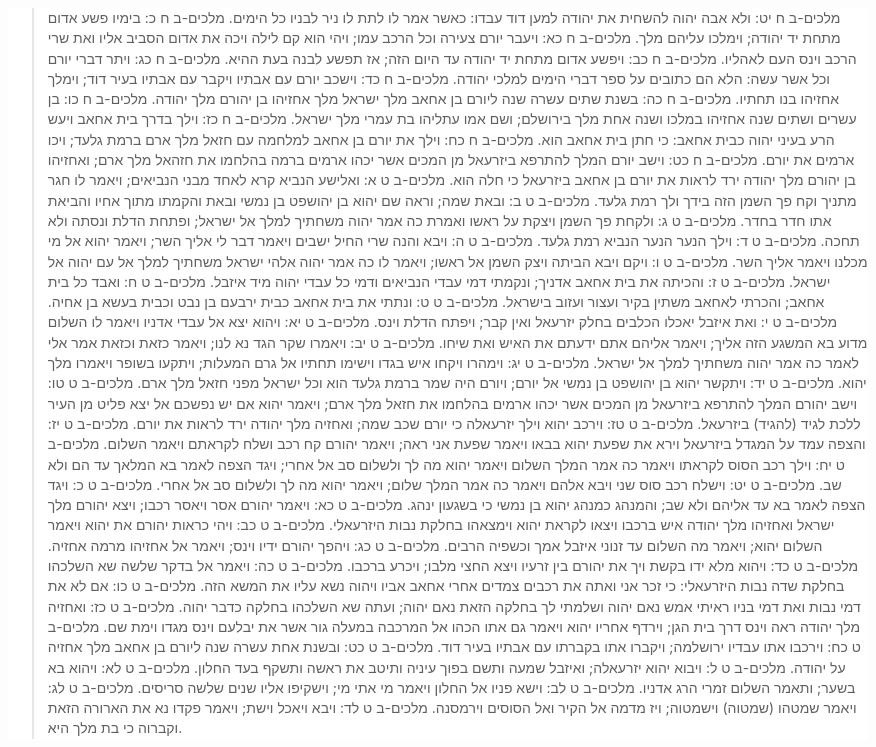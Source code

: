 > מלכים-ב ח יט: ולא אבה יהוה להשחית את יהודה למען דוד עבדו:  כאשר אמר לו לתת לו ניר לבניו כל הימים.
> מלכים-ב ח כ: בימיו פשע אדום מתחת יד יהודה; וימלכו עליהם מלך.
> מלכים-ב ח כא: ויעבר יורם צעירה וכל הרכב עמו; ויהי הוא קם לילה ויכה את אדום הסביב אליו ואת שרי הרכב וינס העם לאהליו.
> מלכים-ב ח כב: ויפשע אדום מתחת יד יהודה עד היום הזה; אז תפשע לבנה בעת ההיא.
> מלכים-ב ח כג: ויתר דברי יורם וכל אשר עשה:  הלא הם כתובים על ספר דברי הימים למלכי יהודה.
> מלכים-ב ח כד: וישכב יורם עם אבתיו ויקבר עם אבתיו בעיר דוד; וימלך אחזיהו בנו תחתיו.
> מלכים-ב ח כה: בשנת שתים עשרה שנה ליורם בן אחאב מלך ישראל מלך אחזיהו בן יהורם מלך יהודה.
> מלכים-ב ח כו: בן עשרים ושתים שנה אחזיהו במלכו ושנה אחת מלך בירושלם; ושם אמו עתליהו בת עמרי מלך ישראל.
> מלכים-ב ח כז: וילך בדרך בית אחאב ויעש הרע בעיני יהוה כבית אחאב:  כי חתן בית אחאב הוא.
> מלכים-ב ח כח: וילך את יורם בן אחאב למלחמה עם חזאל מלך ארם ברמת גלעד; ויכו ארמים את יורם.
> מלכים-ב ח כט: וישב יורם המלך להתרפא ביזרעאל מן המכים אשר יכהו ארמים ברמה בהלחמו את חזהאל מלך ארם; ואחזיהו בן יהורם מלך יהודה ירד לראות את יורם בן אחאב ביזרעאל כי חלה הוא.
> מלכים-ב ט א: ואלישע הנביא קרא לאחד מבני הנביאים; ויאמר לו חגר מתניך וקח פך השמן הזה בידך ולך רמת גלעד.
> מלכים-ב ט ב: ובאת שמה; וראה שם יהוא בן יהושפט בן נמשי ובאת והקמתו מתוך אחיו והביאת אתו חדר בחדר.
> מלכים-ב ט ג: ולקחת פך השמן ויצקת על ראשו ואמרת כה אמר יהוה משחתיך למלך אל ישראל; ופתחת הדלת ונסתה ולא תחכה.
> מלכים-ב ט ד: וילך הנער הנער הנביא רמת גלעד.
> מלכים-ב ט ה: ויבא והנה שרי החיל ישבים ויאמר דבר לי אליך השר; ויאמר יהוא אל מי מכלנו ויאמר אליך השר.
> מלכים-ב ט ו: ויקם ויבא הביתה ויצק השמן אל ראשו; ויאמר לו כה אמר יהוה אלהי ישראל משחתיך למלך אל עם יהוה אל ישראל.
> מלכים-ב ט ז: והכיתה את בית אחאב אדניך; ונקמתי דמי עבדי הנביאים ודמי כל עבדי יהוה מיד איזבל.
> מלכים-ב ט ח: ואבד כל בית אחאב; והכרתי לאחאב משתין בקיר ועצור ועזוב בישראל.
> מלכים-ב ט ט: ונתתי את בית אחאב כבית ירבעם בן נבט וכבית בעשא בן אחיה.
> מלכים-ב ט י: ואת איזבל יאכלו הכלבים בחלק יזרעאל ואין קבר; ויפתח הדלת וינס.
> מלכים-ב ט יא: ויהוא יצא אל עבדי אדניו ויאמר לו השלום מדוע בא המשגע הזה אליך; ויאמר אליהם אתם ידעתם את האיש ואת שיחו.
> מלכים-ב ט יב: ויאמרו שקר הגד נא לנו; ויאמר כזאת וכזאת אמר אלי לאמר כה אמר יהוה משחתיך למלך אל ישראל.
> מלכים-ב ט יג: וימהרו ויקחו איש בגדו וישימו תחתיו אל גרם המעלות; ויתקעו בשופר ויאמרו מלך יהוא.
> מלכים-ב ט יד: ויתקשר יהוא בן יהושפט בן נמשי אל יורם; ויורם היה שמר ברמת גלעד הוא וכל ישראל מפני חזאל מלך ארם.
> מלכים-ב ט טו: וישב יהורם המלך להתרפא ביזרעאל מן המכים אשר יכהו ארמים בהלחמו את חזאל מלך ארם; ויאמר יהוא אם יש נפשכם אל יצא פליט מן העיר ללכת לגיד (להגיד) ביזרעאל.
> מלכים-ב ט טז: וירכב יהוא וילך יזרעאלה כי יורם שכב שמה; ואחזיה מלך יהודה ירד לראות את יורם.
> מלכים-ב ט יז: והצפה עמד על המגדל ביזרעאל וירא את שפעת יהוא בבאו ויאמר שפעת אני ראה; ויאמר יהורם קח רכב ושלח לקראתם ויאמר השלום.
> מלכים-ב ט יח: וילך רכב הסוס לקראתו ויאמר כה אמר המלך השלום ויאמר יהוא מה לך ולשלום סב אל אחרי; ויגד הצפה לאמר בא המלאך עד הם ולא שב.
> מלכים-ב ט יט: וישלח רכב סוס שני ויבא אלהם ויאמר כה אמר המלך שלום; ויאמר יהוא מה לך ולשלום סב אל אחרי.
> מלכים-ב ט כ: ויגד הצפה לאמר בא עד אליהם ולא שב; והמנהג כמנהג יהוא בן נמשי כי בשגעון ינהג.
> מלכים-ב ט כא: ויאמר יהורם אסר ויאסר רכבו; ויצא יהורם מלך ישראל ואחזיהו מלך יהודה איש ברכבו ויצאו לקראת יהוא וימצאהו בחלקת נבות היזרעאלי.
> מלכים-ב ט כב: ויהי כראות יהורם את יהוא ויאמר השלום יהוא; ויאמר מה השלום עד זנוני איזבל אמך וכשפיה הרבים.
> מלכים-ב ט כג: ויהפך יהורם ידיו וינס; ויאמר אל אחזיהו מרמה אחזיה.
> מלכים-ב ט כד: ויהוא מלא ידו בקשת ויך את יהורם בין זרעיו ויצא החצי מלבו; ויכרע ברכבו.
> מלכים-ב ט כה: ויאמר אל בדקר שלשה שא השלכהו בחלקת שדה נבות היזרעאלי:  כי זכר אני ואתה את רכבים צמדים אחרי אחאב אביו ויהוה נשא עליו את המשא הזה.
> מלכים-ב ט כו: אם לא את דמי נבות ואת דמי בניו ראיתי אמש נאם יהוה ושלמתי לך בחלקה הזאת נאם יהוה; ועתה שא השלכהו בחלקה כדבר יהוה.
> מלכים-ב ט כז: ואחזיה מלך יהודה ראה וינס דרך בית הגן; וירדף אחריו יהוא ויאמר גם אתו הכהו אל המרכבה במעלה גור אשר את יבלעם וינס מגדו וימת שם.
> מלכים-ב ט כח: וירכבו אתו עבדיו ירושלמה; ויקברו אתו בקברתו עם אבתיו בעיר דוד.
> מלכים-ב ט כט: ובשנת אחת עשרה שנה ליורם בן אחאב מלך אחזיה על יהודה.
> מלכים-ב ט ל: ויבוא יהוא יזרעאלה; ואיזבל שמעה ותשם בפוך עיניה ותיטב את ראשה ותשקף בעד החלון.
> מלכים-ב ט לא: ויהוא בא בשער; ותאמר השלום זמרי הרג אדניו.
> מלכים-ב ט לב: וישא פניו אל החלון ויאמר מי אתי מי; וישקיפו אליו שנים שלשה סריסים.
> מלכים-ב ט לג: ויאמר שמטהו (שמטוה) וישמטוה; ויז מדמה אל הקיר ואל הסוסים וירמסנה.
> מלכים-ב ט לד: ויבא ויאכל וישת; ויאמר פקדו נא את הארורה הזאת וקברוה כי בת מלך היא.